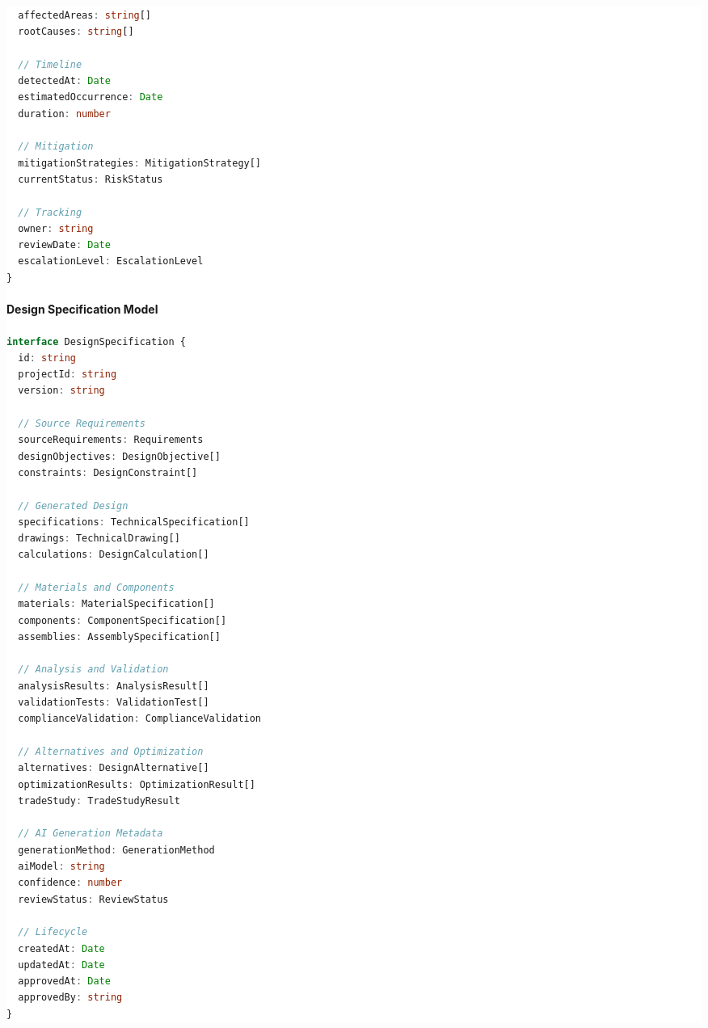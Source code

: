 ```typescript
  affectedAreas: string[]
  rootCauses: string[]
  
  // Timeline
  detectedAt: Date
  estimatedOccurrence: Date
  duration: number
  
  // Mitigation
  mitigationStrategies: MitigationStrategy[]
  currentStatus: RiskStatus
  
  // Tracking
  owner: string
  reviewDate: Date
  escalationLevel: EscalationLevel
}
```

#### Design Specification Model
```typescript
interface DesignSpecification {
  id: string
  projectId: string
  version: string
  
  // Source Requirements
  sourceRequirements: Requirements
  designObjectives: DesignObjective[]
  constraints: DesignConstraint[]
  
  // Generated Design
  specifications: TechnicalSpecification[]
  drawings: TechnicalDrawing[]
  calculations: DesignCalculation[]
  
  // Materials and Components
  materials: MaterialSpecification[]
  components: ComponentSpecification[]
  assemblies: AssemblySpecification[]
  
  // Analysis and Validation
  analysisResults: AnalysisResult[]
  validationTests: ValidationTest[]
  complianceValidation: ComplianceValidation
  
  // Alternatives and Optimization
  alternatives: DesignAlternative[]
  optimizationResults: OptimizationResult[]
  tradeStudy: TradeStudyResult
  
  // AI Generation Metadata
  generationMethod: GenerationMethod
  aiModel: string
  confidence: number
  reviewStatus: ReviewStatus
  
  // Lifecycle
  createdAt: Date
  updatedAt: Date
  approvedAt: Date
  approvedBy: string
}
```